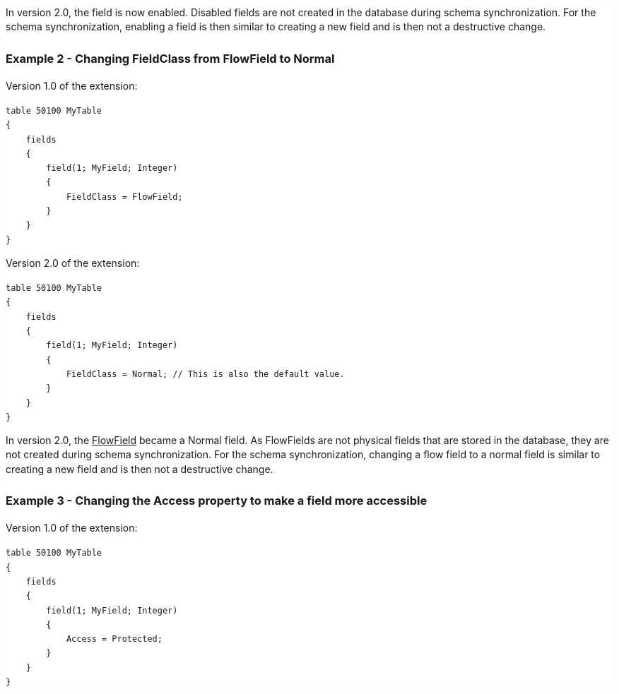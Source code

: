 In version 2.0, the field is now enabled. Disabled fields are not created in the database during schema synchronization. For the schema synchronization, enabling a field is then similar to creating a new field and is then not a destructive change.

### Example 2 - Changing FieldClass from FlowField to Normal

Version 1.0 of the extension:
```AL
table 50100 MyTable
{
    fields
    {
        field(1; MyField; Integer)
        {
            FieldClass = FlowField;
        }
    }
}
```

Version 2.0 of the extension:
```AL
table 50100 MyTable
{
    fields
    {
        field(1; MyField; Integer)
        {
            FieldClass = Normal; // This is also the default value.
        }
    }
}
```

In version 2.0, the [FlowField](../devenv-flowfields.md) became a Normal field. As FlowFields are not physical fields that are stored in the database, they are not created during schema synchronization. For the schema synchronization, changing a flow field to a normal field is similar to creating a new field and is then not a destructive change.

### Example 3 - Changing the Access property to make a field more accessible

Version 1.0 of the extension:
```AL
table 50100 MyTable
{
    fields
    {
        field(1; MyField; Integer)
        {
            Access = Protected;
        }
    }
}
```

